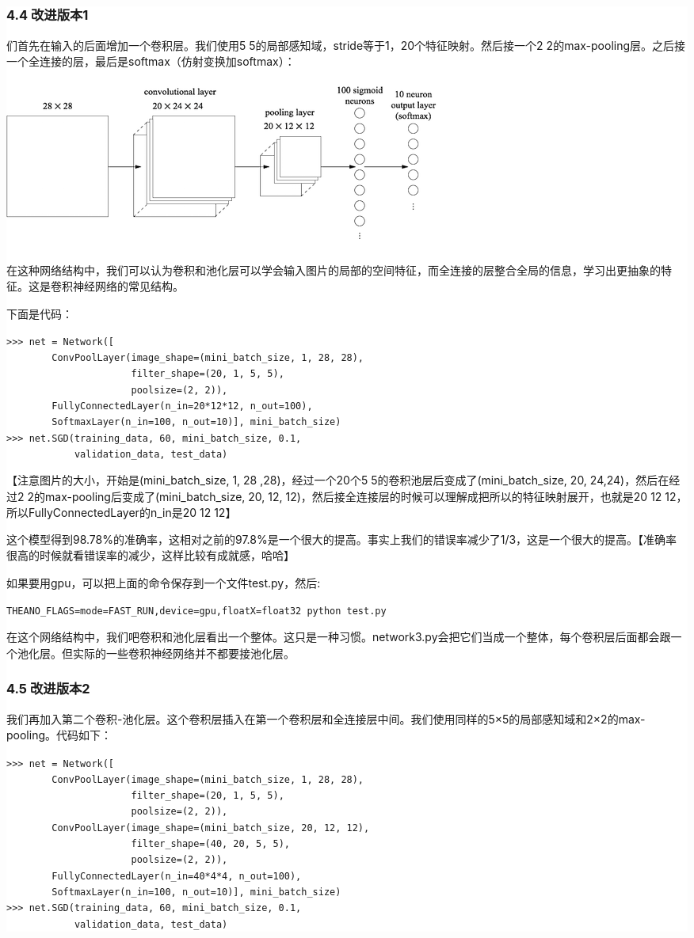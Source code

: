 ### 4.4 改进版本1
们首先在输入的后面增加一个卷积层。我们使用5 5的局部感知域，stride等于1，20个特征映射。然后接一个2 2的max-pooling层。之后接一个全连接的层，最后是softmax（仿射变换加softmax）：
![](imgs/v1.png) 

在这种网络结构中，我们可以认为卷积和池化层可以学会输入图片的局部的空间特征，而全连接的层整合全局的信息，学习出更抽象的特征。这是卷积神经网络的常见结构。

下面是代码：
```
>>> net = Network([
        ConvPoolLayer(image_shape=(mini_batch_size, 1, 28, 28), 
                      filter_shape=(20, 1, 5, 5), 
                      poolsize=(2, 2)),
        FullyConnectedLayer(n_in=20*12*12, n_out=100),
        SoftmaxLayer(n_in=100, n_out=10)], mini_batch_size)
>>> net.SGD(training_data, 60, mini_batch_size, 0.1, 
            validation_data, test_data)   
```
【注意图片的大小，开始是(mini_batch_size, 1, 28 ,28)，经过一个20个5 5的卷积池层后变成了(mini_batch_size, 20, 24,24)，然后在经过2 2的max-pooling后变成了(mini_batch_size, 20, 12, 12)，然后接全连接层的时候可以理解成把所以的特征映射展开，也就是20 12 12，所以FullyConnectedLayer的n_in是20 12 12】

这个模型得到98.78%的准确率，这相对之前的97.8%是一个很大的提高。事实上我们的错误率减少了1/3，这是一个很大的提高。【准确率很高的时候就看错误率的减少，这样比较有成就感，哈哈】

如果要用gpu，可以把上面的命令保存到一个文件test.py，然后:
```
THEANO_FLAGS=mode=FAST_RUN,device=gpu,floatX=float32 python test.py 
```
在这个网络结构中，我们吧卷积和池化层看出一个整体。这只是一种习惯。network3.py会把它们当成一个整体，每个卷积层后面都会跟一个池化层。但实际的一些卷积神经网络并不都要接池化层。

### 4.5 改进版本2
我们再加入第二个卷积-池化层。这个卷积层插入在第一个卷积层和全连接层中间。我们使用同样的5×5的局部感知域和2×2的max-pooling。代码如下：
```
>>> net = Network([
        ConvPoolLayer(image_shape=(mini_batch_size, 1, 28, 28), 
                      filter_shape=(20, 1, 5, 5), 
                      poolsize=(2, 2)),
        ConvPoolLayer(image_shape=(mini_batch_size, 20, 12, 12), 
                      filter_shape=(40, 20, 5, 5), 
                      poolsize=(2, 2)),
        FullyConnectedLayer(n_in=40*4*4, n_out=100),
        SoftmaxLayer(n_in=100, n_out=10)], mini_batch_size)
>>> net.SGD(training_data, 60, mini_batch_size, 0.1, 
            validation_data, test_data) 
```
